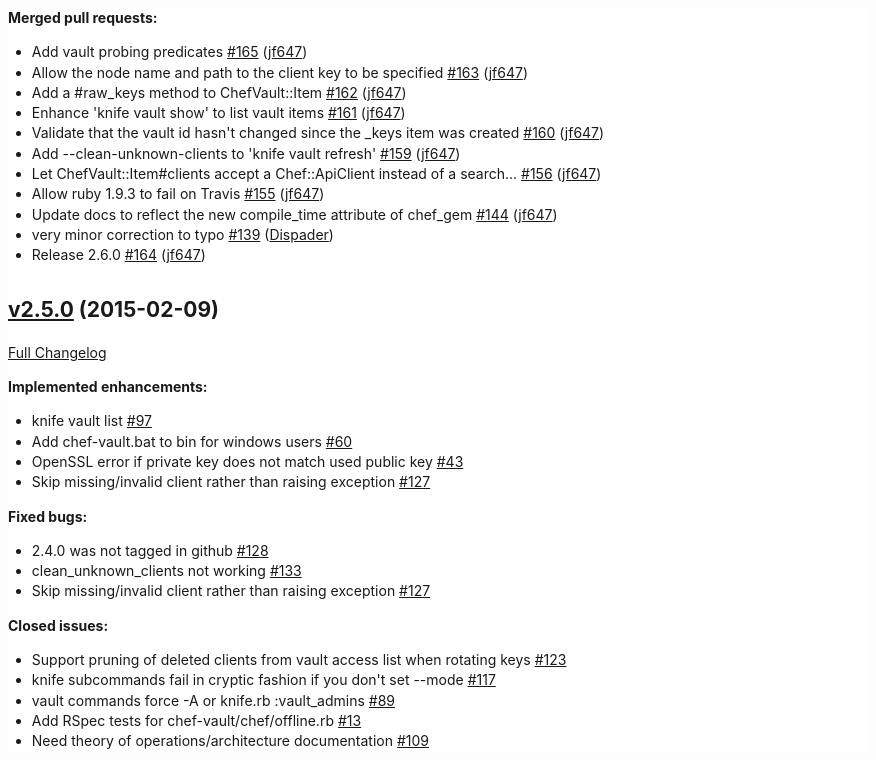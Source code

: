 **Merged pull requests:**

- Add vault probing predicates [\#165](https://github.com/chef/chef-vault/pull/165) ([jf647](https://github.com/jf647))
- Allow the node name and path to the client key to be specified [\#163](https://github.com/chef/chef-vault/pull/163) ([jf647](https://github.com/jf647))
- Add a \#raw\_keys method to ChefVault::Item [\#162](https://github.com/chef/chef-vault/pull/162) ([jf647](https://github.com/jf647))
- Enhance 'knife vault show' to list vault items [\#161](https://github.com/chef/chef-vault/pull/161) ([jf647](https://github.com/jf647))
- Validate that the vault id hasn't changed since the \_keys item was created [\#160](https://github.com/chef/chef-vault/pull/160) ([jf647](https://github.com/jf647))
- Add --clean-unknown-clients to 'knife vault refresh' [\#159](https://github.com/chef/chef-vault/pull/159) ([jf647](https://github.com/jf647))
- Let ChefVault::Item\#clients accept a Chef::ApiClient instead of a search... [\#156](https://github.com/chef/chef-vault/pull/156) ([jf647](https://github.com/jf647))
- Allow ruby 1.9.3 to fail on Travis [\#155](https://github.com/chef/chef-vault/pull/155) ([jf647](https://github.com/jf647))
- Update docs to reflect the new compile\_time attribute of chef\_gem [\#144](https://github.com/chef/chef-vault/pull/144) ([jf647](https://github.com/jf647))
- very minor correction to typo [\#139](https://github.com/chef/chef-vault/pull/139) ([Dispader](https://github.com/Dispader))
- Release 2.6.0 [\#164](https://github.com/chef/chef-vault/pull/164) ([jf647](https://github.com/jf647))

## [v2.5.0](https://github.com/chef/chef-vault/tree/v2.5.0) (2015-02-09)
[Full Changelog](https://github.com/chef/chef-vault/compare/v2.4.0...v2.5.0)

**Implemented enhancements:**

- knife vault list [\#97](https://github.com/chef/chef-vault/issues/97)
- Add chef-vault.bat to bin for windows users [\#60](https://github.com/chef/chef-vault/issues/60)
- OpenSSL error if private key does not match used public key [\#43](https://github.com/chef/chef-vault/issues/43)
- Skip missing/invalid client rather than raising exception [\#127](https://github.com/chef/chef-vault/issues/127)

**Fixed bugs:**

- 2.4.0 was not tagged in github [\#128](https://github.com/chef/chef-vault/issues/128)
- clean\_unknown\_clients not working [\#133](https://github.com/chef/chef-vault/issues/133)
- Skip missing/invalid client rather than raising exception [\#127](https://github.com/chef/chef-vault/issues/127)

**Closed issues:**

- Support pruning of deleted clients from vault access list when rotating keys [\#123](https://github.com/chef/chef-vault/issues/123)
- knife subcommands fail in cryptic fashion if you don't set --mode [\#117](https://github.com/chef/chef-vault/issues/117)
- vault commands force -A or knife.rb :vault\_admins [\#89](https://github.com/chef/chef-vault/issues/89)
- Add RSpec tests for chef-vault/chef/offline.rb [\#13](https://github.com/chef/chef-vault/issues/13)
- Need theory of operations/architecture documentation [\#109](https://github.com/chef/chef-vault/issues/109)
